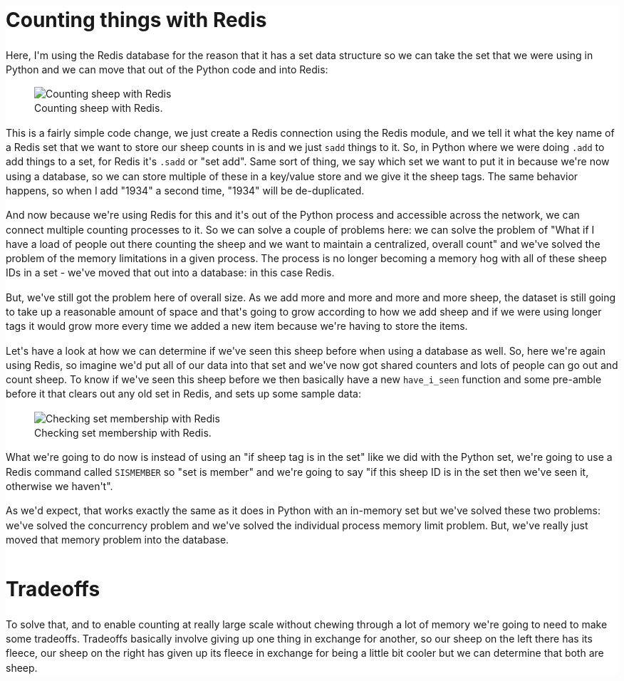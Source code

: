 # Counting things with Redis

Here, I'm using the Redis database for the reason that it has a set data structure so we can take the set that we were using in Python and we can move that out of the Python code and into Redis:

<figure class="figure">
  <img src="{{ site.baseurl }}/assets/images/pycon_redis_set_count.png" class="figure-img img-fluid" alt="Counting sheep with Redis">
  <figcaption class="figure-caption text-center">Counting sheep with Redis.</figcaption>
</figure>

This is a fairly simple code change, we just create a Redis connection using the Redis module, and we tell it what the key name of a Redis set that we want to store our sheep counts in is and we just `sadd` things to it.  So, in Python where we were doing `.add` to add things to a set, for Redis it's `.sadd` or "set add".  Same sort of thing, we say which set we want to put it in because we're now using a database, so we can store multiple of these in a key/value store and we give it the sheep tags.  The same behavior happens, so when I add "1934" a second time, "1934" will be de-duplicated.

And now because we're using Redis for this and it's out of the Python process and accessible across the network, we can connect multiple counting processes to it.  So we can solve a couple of problems here: we can solve the problem of "What if I have a load of people out there counting the sheep and we want to maintain a centralized, overall count" and we've solved the problem of the memory limitations in a given process.  The process is no longer becoming a memory hog with all of these sheep IDs in a set - we've moved that out into a database: in this case Redis.

But, we've still got the problem here of overall size. As we add more and more and more and more sheep, the dataset is still going to take up a reasonable amount of space and that's going to grow according to how we add sheep and if we were using longer tags it would grow more every time we added a new item because we're having to store the items.

Let's have a look at how we can determine if we've seen this sheep before when using a database as well.  So, here we're again using Redis, so imagine we'd put all of our data into that set and we've now got shared counters and lots of people can go out and count sheep.  To know if we've seen this sheep before we then basically have a new `have_i_seen` function and some pre-amble before it that clears out any old set in Redis, and sets up some sample data:

<figure class="figure">
  <img src="{{ site.baseurl }}/assets/images/pycon_redis_have_i_seen_this_sheep.png" class="figure-img img-fluid" alt="Checking set membership with Redis">
  <figcaption class="figure-caption text-center">Checking set membership with Redis.</figcaption>
</figure>

What we're going to do now is instead of using an "if sheep tag is in the set" like we did with the Python set, we're going to use a Redis command called `SISMEMBER` so "set is member" and we're going to say "if this sheep ID is in the set then we've seen it, otherwise we haven't".

As we'd expect, that works exactly the same as it does in Python with an in-memory set but we've solved these two problems: we've solved the concurrency problem and we've solved the individual process memory limit problem.  But, we've really just moved that memory problem into the database.

# Tradeoffs

To solve that, and to enable counting at really large scale without chewing through a lot of memory we're going to need to make some tradeoffs.  Tradeoffs basically involve giving up one thing in exchange for another, so our sheep on the left there has its fleece, our sheep on the right has given up its fleece in exchange for being a little bit cooler but we can determine that both are sheep. 
